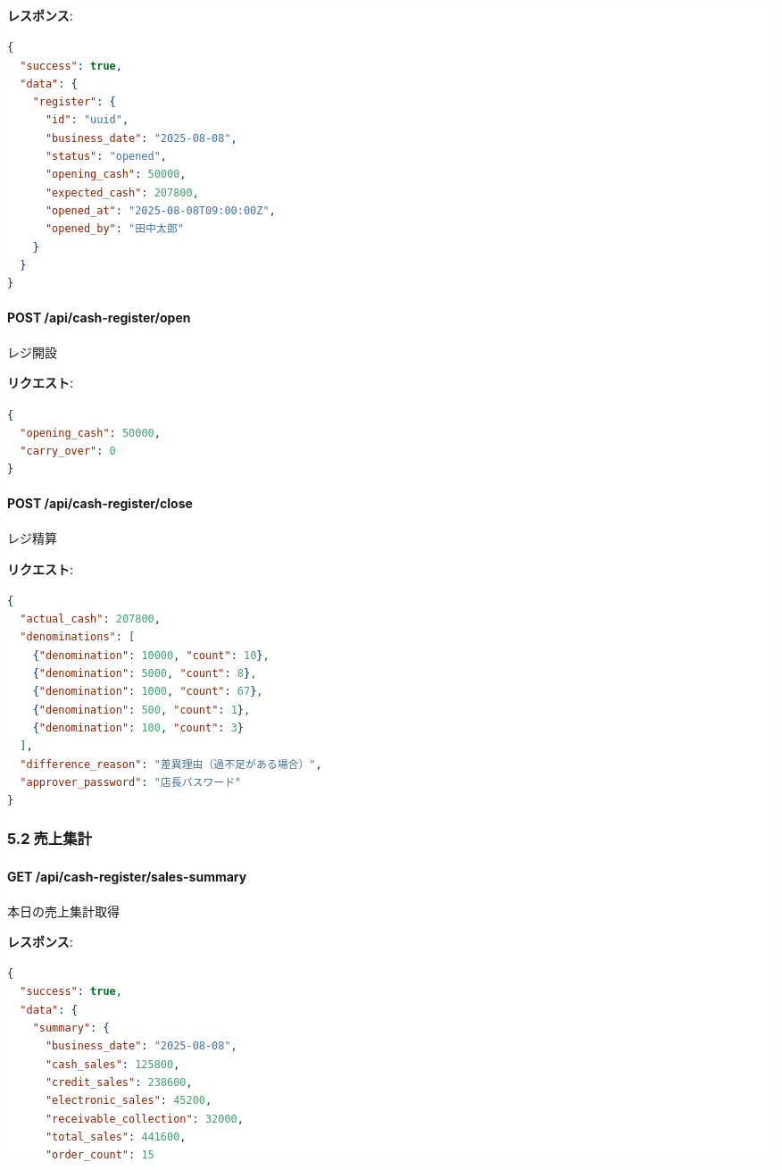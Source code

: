 **レスポンス**:
```json
{
  "success": true,
  "data": {
    "register": {
      "id": "uuid",
      "business_date": "2025-08-08",
      "status": "opened",
      "opening_cash": 50000,
      "expected_cash": 207800,
      "opened_at": "2025-08-08T09:00:00Z",
      "opened_by": "田中太郎"
    }
  }
}
```

#### POST /api/cash-register/open
レジ開設

**リクエスト**:
```json
{
  "opening_cash": 50000,
  "carry_over": 0
}
```

#### POST /api/cash-register/close
レジ精算

**リクエスト**:
```json
{
  "actual_cash": 207800,
  "denominations": [
    {"denomination": 10000, "count": 10},
    {"denomination": 5000, "count": 8},
    {"denomination": 1000, "count": 67},
    {"denomination": 500, "count": 1},
    {"denomination": 100, "count": 3}
  ],
  "difference_reason": "差異理由（過不足がある場合）",
  "approver_password": "店長パスワード"
}
```

### 5.2 売上集計

#### GET /api/cash-register/sales-summary
本日の売上集計取得

**レスポンス**:
```json
{
  "success": true,
  "data": {
    "summary": {
      "business_date": "2025-08-08",
      "cash_sales": 125800,
      "credit_sales": 238600,
      "electronic_sales": 45200,
      "receivable_collection": 32000,
      "total_sales": 441600,
      "order_count": 15
```